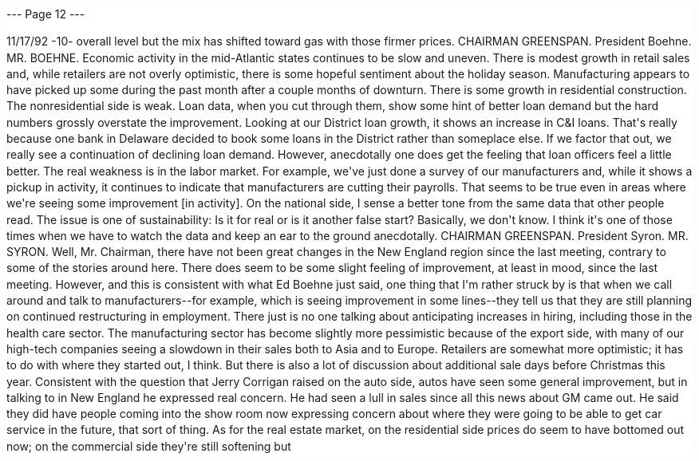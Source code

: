 --- Page 12 ---

11/17/92 -10-
overall level but the mix has shifted toward gas with those firmer
prices.
CHAIRMAN GREENSPAN. President Boehne.
MR. BOEHNE. Economic activity in the mid-Atlantic states
continues to be slow and uneven. There is modest growth in retail
sales and, while retailers are not overly optimistic, there is some
hopeful sentiment about the holiday season. Manufacturing appears to
have picked up some during the past month after a couple months of
downturn. There is some growth in residential construction. The
nonresidential side is weak. Loan data, when you cut through them,
show some hint of better loan demand but the hard numbers grossly
overstate the improvement. Looking at our District loan growth, it
shows an increase in C&I loans. That's really because one bank in
Delaware decided to book some loans in the District rather than
someplace else. If we factor that out, we really see a continuation
of declining loan demand. However, anecdotally one does get the
feeling that loan officers feel a little better. The real weakness is
in the labor market. For example, we've just done a survey of our
manufacturers and, while it shows a pickup in activity, it continues
to indicate that manufacturers are cutting their payrolls. That seems
to be true even in areas where we're seeing some improvement [in
activity].
On the national side, I sense a better tone from the same
data that other people read. The issue is one of sustainability: Is
it for real or is it another false start? Basically, we don't know.
I think it's one of those times when we have to watch the data and
keep an ear to the ground anecdotally.
CHAIRMAN GREENSPAN. President Syron.
MR. SYRON. Well, Mr. Chairman, there have not been great
changes in the New England region since the last meeting, contrary to
some of the stories around here. There does seem to be some slight
feeling of improvement, at least in mood, since the last meeting.
However, and this is consistent with what Ed Boehne just said, one
thing that I'm rather struck by is that when we call around and talk
to manufacturers--for example, which is seeing
improvement in some lines--they tell us that they are still planning
on continued restructuring in employment. There just is no one
talking about anticipating increases in hiring, including those in the
health care sector. The manufacturing sector has become slightly more
pessimistic because of the export side, with many of our high-tech
companies seeing a slowdown in their sales both to Asia and to Europe.
Retailers are somewhat more optimistic; it has to do with where they
started out, I think. But there is also a lot of discussion about
additional sale days before Christmas this year. Consistent with the
question that Jerry Corrigan raised on the auto side, autos have seen
some general improvement, but in talking to in
New England he
expressed real concern. He had seen a lull in sales since all this
news about GM came out. He said they did have people coming into the
show room now expressing concern about where they were going to be
able to get car service in the future, that sort of thing. As for the
real estate market, on the residential side prices do seem to have
bottomed out now; on the commercial side they're still softening but
